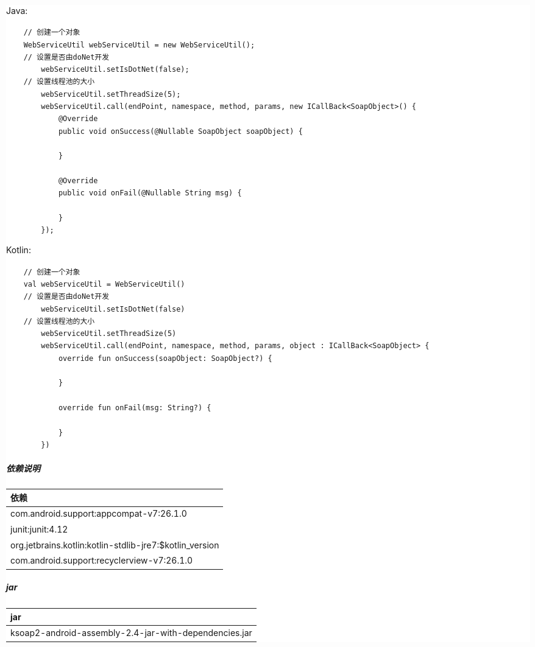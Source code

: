 Java:
```
	// 创建一个对象
	WebServiceUtil webServiceUtil = new WebServiceUtil();
	// 设置是否由doNet开发
        webServiceUtil.setIsDotNet(false);
	// 设置线程池的大小
        webServiceUtil.setThreadSize(5);
        webServiceUtil.call(endPoint, namespace, method, params, new ICallBack<SoapObject>() {
            @Override
            public void onSuccess(@Nullable SoapObject soapObject) {
                
            }

            @Override
            public void onFail(@Nullable String msg) {

            }
        });
```

Kotlin:
```
	// 创建一个对象
	val webServiceUtil = WebServiceUtil()
	// 设置是否由doNet开发
        webServiceUtil.setIsDotNet(false)
	// 设置线程池的大小
        webServiceUtil.setThreadSize(5)
        webServiceUtil.call(endPoint, namespace, method, params, object : ICallBack<SoapObject> {
            override fun onSuccess(soapObject: SoapObject?) {

            }

            override fun onFail(msg: String?) {

            }
        })
```


##### 依赖说明
|                      依赖                             |
|                     :----                             |
|com.android.support:appcompat-v7:26.1.0                |
|junit:junit:4.12                                       |
|org.jetbrains.kotlin:kotlin-stdlib-jre7:$kotlin_version|
|com.android.support:recyclerview-v7:26.1.0             |


##### jar
|                     jar                             |
|                   :----                             |
|ksoap2-android-assembly-2.4-jar-with-dependencies.jar|